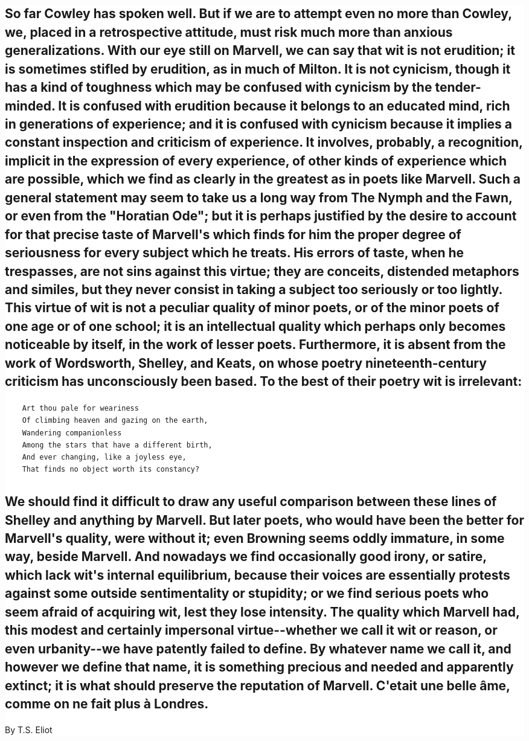 ## So far Cowley has spoken well. But if we are to attempt even no more than Cowley, we, placed in a retrospective attitude, must risk much more than anxious generalizations. With our eye still on Marvell, we can say that wit is not erudition; it is sometimes stifled by erudition, as in much of Milton. It is not cynicism, though it has a kind of toughness which may be confused with cynicism by the tender-minded. It is confused with erudition because it belongs to an educated mind, rich in generations of experience; and it is confused with cynicism because it implies a constant inspection and criticism of experience. It involves, probably, a recognition, implicit in the expression of every experience, of other kinds of experience which are possible, which we find as clearly in the greatest as in poets like Marvell. Such a general statement may seem to take us a long way from The Nymph and the Fawn, or even from the "Horatian Ode"; but it is perhaps justified by the desire to account for that precise taste of Marvell's which finds for him the proper degree of seriousness for every subject which he treats. His errors of taste, when he trespasses, are not sins against this virtue; they are conceits, distended metaphors and similes, but they never consist in taking a subject too seriously or too lightly. This virtue of wit is not a peculiar quality of minor poets, or of the minor poets of one age or of one school; it is an intellectual quality which perhaps only becomes noticeable by itself, in the work of lesser poets. Furthermore, it is absent from the work of Wordsworth, Shelley, and Keats, on whose poetry nineteenth-century criticism has unconsciously been based. To the best of their poetry wit is irrelevant:

        Art thou pale for weariness
        Of climbing heaven and gazing on the earth,
        Wandering companionless
        Among the stars that have a different birth,
        And ever changing, like a joyless eye,
        That finds no object worth its constancy?

## We should find it difficult to draw any useful comparison between these lines of Shelley and anything by Marvell. But later poets, who would have been the better for Marvell's quality, were without it; even Browning seems oddly immature, in some way, beside Marvell. And nowadays we find occasionally good irony, or satire, which lack wit's internal equilibrium, because their voices are essentially protests against some outside sentimentality or stupidity; or we find serious poets who seem afraid of acquiring wit, lest they lose intensity. The quality which Marvell had, this modest and certainly impersonal virtue--whether we call it wit or reason, or even urbanity--we have patently failed to define. By whatever name we call it, and however we define that name, it is something precious and needed and apparently extinct; it is what should preserve the reputation of Marvell. C'etait une belle âme, comme on ne fait plus à Londres.

By T.S. Eliot
